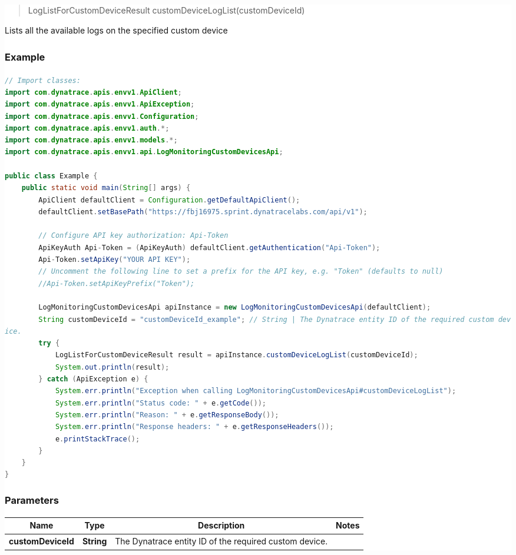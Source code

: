 > LogListForCustomDeviceResult customDeviceLogList(customDeviceId)

Lists all the available logs on the specified custom device

### Example

```java
// Import classes:
import com.dynatrace.apis.envv1.ApiClient;
import com.dynatrace.apis.envv1.ApiException;
import com.dynatrace.apis.envv1.Configuration;
import com.dynatrace.apis.envv1.auth.*;
import com.dynatrace.apis.envv1.models.*;
import com.dynatrace.apis.envv1.api.LogMonitoringCustomDevicesApi;

public class Example {
    public static void main(String[] args) {
        ApiClient defaultClient = Configuration.getDefaultApiClient();
        defaultClient.setBasePath("https://fbj16975.sprint.dynatracelabs.com/api/v1");
        
        // Configure API key authorization: Api-Token
        ApiKeyAuth Api-Token = (ApiKeyAuth) defaultClient.getAuthentication("Api-Token");
        Api-Token.setApiKey("YOUR API KEY");
        // Uncomment the following line to set a prefix for the API key, e.g. "Token" (defaults to null)
        //Api-Token.setApiKeyPrefix("Token");

        LogMonitoringCustomDevicesApi apiInstance = new LogMonitoringCustomDevicesApi(defaultClient);
        String customDeviceId = "customDeviceId_example"; // String | The Dynatrace entity ID of the required custom device.
        try {
            LogListForCustomDeviceResult result = apiInstance.customDeviceLogList(customDeviceId);
            System.out.println(result);
        } catch (ApiException e) {
            System.err.println("Exception when calling LogMonitoringCustomDevicesApi#customDeviceLogList");
            System.err.println("Status code: " + e.getCode());
            System.err.println("Reason: " + e.getResponseBody());
            System.err.println("Response headers: " + e.getResponseHeaders());
            e.printStackTrace();
        }
    }
}
```

### Parameters


| Name | Type | Description  | Notes |
|------------- | ------------- | ------------- | -------------|
| **customDeviceId** | **String**| The Dynatrace entity ID of the required custom device. | |

